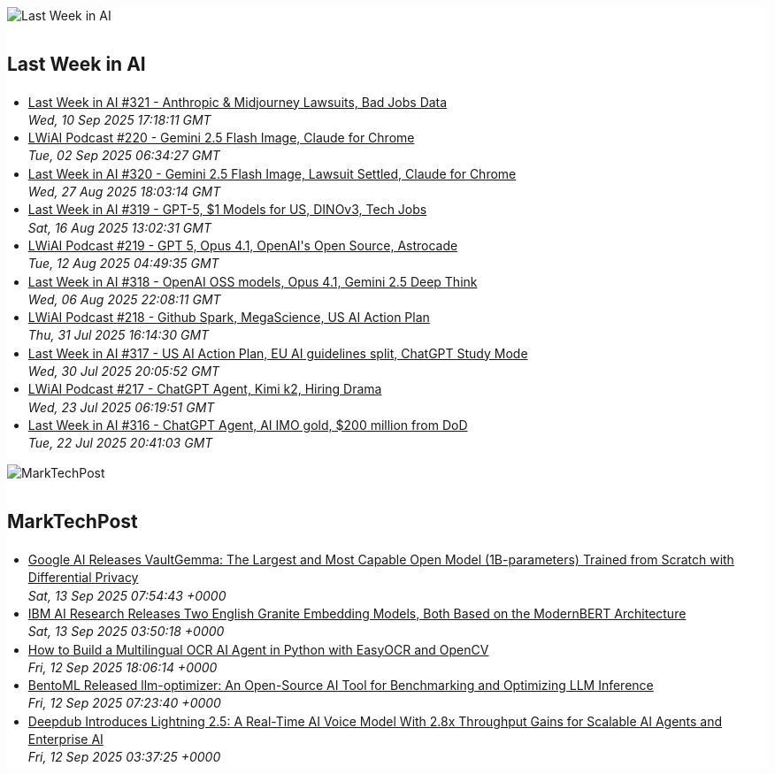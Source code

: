 ![Last Week in AI](https://www.google.com/s2/favicons?domain_url=https://lastweekin.ai/feed)

## Last Week in AI

- [Last Week in AI #321 - Anthropic & Midjourney Lawsuits, Bad Jobs Data](https://lastweekin.ai/p/last-week-in-ai-321-anthropic-and)  
  _Wed, 10 Sep 2025 17:18:11 GMT_
- [LWiAI Podcast #220 - Gemini 2.5 Flash Image, Claude for Chrome](https://lastweekin.ai/p/lwiai-podcast-220-gemini-25-flash)  
  _Tue, 02 Sep 2025 06:34:27 GMT_
- [Last Week in AI #320 - Gemini 2.5 Flash Image, Lawsuit Settled, Claude for Chrome](https://lastweekin.ai/p/last-week-in-ai-320-gemini-25-flash)  
  _Wed, 27 Aug 2025 18:03:14 GMT_
- [Last Week in AI #319 - GPT-5, $1 Models for US, DINOv3, Tech Jobs](https://lastweekin.ai/p/last-week-in-ai-319-gpt-5-1-models)  
  _Sat, 16 Aug 2025 13:02:31 GMT_
- [LWiAI Podcast #219 - GPT 5, Opus 4.1, OpenAI's Open Source, Astrocade](https://lastweekin.ai/p/lwiai-podcast-219-gpt-5-opus-41-openais)  
  _Tue, 12 Aug 2025 04:49:35 GMT_
- [Last Week in AI #318 - OpenAI OSS models, Opus 4.1, Gemini 2.5 Deep Think](https://lastweekin.ai/p/last-week-in-ai-318-openai-oss-models)  
  _Wed, 06 Aug 2025 22:08:11 GMT_
- [LWiAI Podcast #218 - Github Spark, MegaScience, US AI Action Plan](https://lastweekin.ai/p/lwiai-podcast-218-github-spark-megascience)  
  _Thu, 31 Jul 2025 16:14:30 GMT_
- [Last Week in AI #317 - US AI Action Plan, EU AI guidelines split, ChatGPT Study Mode](https://lastweekin.ai/p/last-week-in-ai-317-us-ai-action)  
  _Wed, 30 Jul 2025 20:05:52 GMT_
- [LWiAI Podcast #217 - ChatGPT Agent, Kimi k2, Hiring Drama](https://lastweekin.ai/p/lwiai-podcast-217-chatgpt-agent-kimi)  
  _Wed, 23 Jul 2025 06:19:51 GMT_
- [Last Week in AI #316 - ChatGPT Agent, AI IMO gold, $200 million from DoD](https://lastweekin.ai/p/last-week-in-ai-316-chatgpt-agent)  
  _Tue, 22 Jul 2025 20:41:03 GMT_

![MarkTechPost](https://www.google.com/s2/favicons?domain_url=https://www.marktechpost.com/feed)

## MarkTechPost

- [Google AI Releases VaultGemma: The Largest and Most Capable Open Model (1B-parameters) Trained from Scratch with Differential Privacy](https://www.marktechpost.com/2025/09/13/google-ai-releases-vaultgemma-the-largest-and-most-capable-open-model-1b-parameters-trained-from-scratch-with-differential-privacy/)  
  _Sat, 13 Sep 2025 07:54:43 +0000_
- [IBM AI Research Releases Two English Granite Embedding Models, Both Based on the ModernBERT Architecture](https://www.marktechpost.com/2025/09/12/ibm-ai-research-releases-two-english-granite-embedding-models-both-based-on-the-modernbert-architecture/)  
  _Sat, 13 Sep 2025 03:50:18 +0000_
- [How to Build a Multilingual OCR AI Agent in Python with EasyOCR and OpenCV](https://www.marktechpost.com/2025/09/12/how-to-build-a-multilingual-ocr-ai-agent-in-python-with-easyocr-and-opencv/)  
  _Fri, 12 Sep 2025 18:06:14 +0000_
- [BentoML Released llm-optimizer: An Open-Source AI Tool for Benchmarking and Optimizing LLM Inference](https://www.marktechpost.com/2025/09/12/bentoml-released-llm-optimizer-an-open-source-ai-tool-for-benchmarking-and-optimizing-llm-inference/)  
  _Fri, 12 Sep 2025 07:23:40 +0000_
- [Deepdub Introduces Lightning 2.5: A Real-Time AI Voice Model With 2.8x Throughput Gains for Scalable AI Agents and Enterprise AI](https://www.marktechpost.com/2025/09/11/deepdub-introduces-lightning-2-5-a-real-time-ai-voice-model-with-2-8x-throughput-gains-for-scalable-ai-agents-and-enterprise-ai/)  
  _Fri, 12 Sep 2025 03:37:25 +0000_